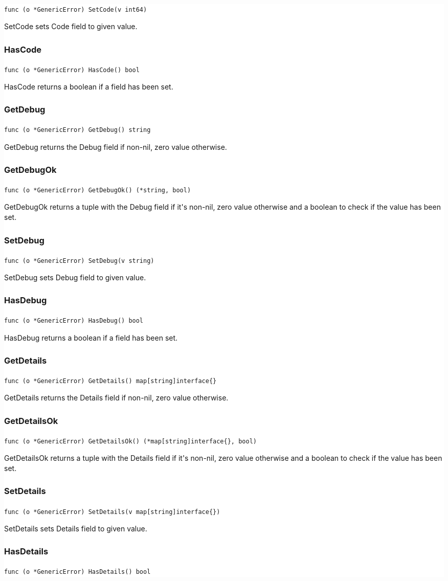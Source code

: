 `func (o *GenericError) SetCode(v int64)`

SetCode sets Code field to given value.

### HasCode

`func (o *GenericError) HasCode() bool`

HasCode returns a boolean if a field has been set.

### GetDebug

`func (o *GenericError) GetDebug() string`

GetDebug returns the Debug field if non-nil, zero value otherwise.

### GetDebugOk

`func (o *GenericError) GetDebugOk() (*string, bool)`

GetDebugOk returns a tuple with the Debug field if it's non-nil, zero value otherwise
and a boolean to check if the value has been set.

### SetDebug

`func (o *GenericError) SetDebug(v string)`

SetDebug sets Debug field to given value.

### HasDebug

`func (o *GenericError) HasDebug() bool`

HasDebug returns a boolean if a field has been set.

### GetDetails

`func (o *GenericError) GetDetails() map[string]interface{}`

GetDetails returns the Details field if non-nil, zero value otherwise.

### GetDetailsOk

`func (o *GenericError) GetDetailsOk() (*map[string]interface{}, bool)`

GetDetailsOk returns a tuple with the Details field if it's non-nil, zero value otherwise
and a boolean to check if the value has been set.

### SetDetails

`func (o *GenericError) SetDetails(v map[string]interface{})`

SetDetails sets Details field to given value.

### HasDetails

`func (o *GenericError) HasDetails() bool`
